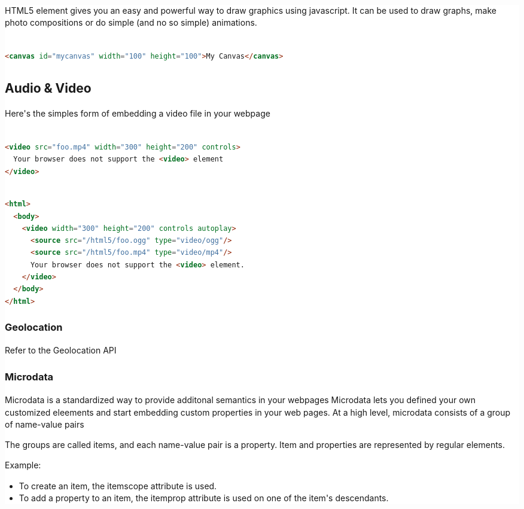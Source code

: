 HTML5 element <canvas> gives you an easy and powerful way to draw graphics using
javascript. It can be used to draw graphs, make photo compositions or do simple
(and no so simple) animations.

```html

<canvas id="mycanvas" width="100" height="100">My Canvas</canvas>

```

## Audio & Video

Here's the simples form of embedding a video file in your webpage

```html

<video src="foo.mp4" width="300" height="200" controls>
  Your browser does not support the <video> element
</video>

```
```html

<html>
  <body>
    <video width="300" height="200" controls autoplay>
      <source src="/html5/foo.ogg" type="video/ogg"/>
      <source src="/html5/foo.mp4" type="video/mp4"/>
      Your browser does not support the <video> element.
    </video>
  </body>
</html>

```


### Geolocation

Refer to the Geolocation API

### Microdata

Microdata is a standardized way to provide additonal semantics in your webpages
Microdata lets you defined your own customized eleements and start embedding
custom properties in your web pages. At a high level, microdata consists of a group
of name-value pairs

The groups are called items, and each name-value pair is a property. Item and
properties are represented by regular elements.

Example:
  - To create an item, the itemscope attribute is used.
  - To add a property to an item, the itemprop attribute is used on one of the item's
  descendants.
